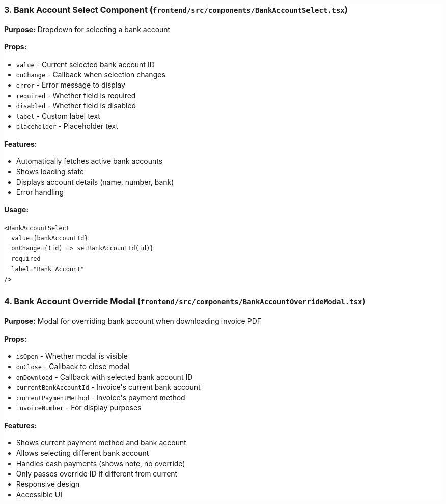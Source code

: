 ### 3. Bank Account Select Component (`frontend/src/components/BankAccountSelect.tsx`)

**Purpose:** Dropdown for selecting a bank account

**Props:**

- `value` - Current selected bank account ID
- `onChange` - Callback when selection changes
- `error` - Error message to display
- `required` - Whether field is required
- `disabled` - Whether field is disabled
- `label` - Custom label text
- `placeholder` - Placeholder text

**Features:**

- Automatically fetches active bank accounts
- Shows loading state
- Displays account details (name, number, bank)
- Error handling

**Usage:**

```tsx
<BankAccountSelect
  value={bankAccountId}
  onChange={(id) => setBankAccountId(id)}
  required
  label="Bank Account"
/>
```

### 4. Bank Account Override Modal (`frontend/src/components/BankAccountOverrideModal.tsx`)

**Purpose:** Modal for overriding bank account when downloading invoice PDF

**Props:**

- `isOpen` - Whether modal is visible
- `onClose` - Callback to close modal
- `onDownload` - Callback with selected bank account ID
- `currentBankAccountId` - Invoice's current bank account
- `currentPaymentMethod` - Invoice's payment method
- `invoiceNumber` - For display purposes

**Features:**

- Shows current payment method and bank account
- Allows selecting different bank account
- Handles cash payments (shows note, no override)
- Only passes override ID if different from current
- Responsive design
- Accessible UI
